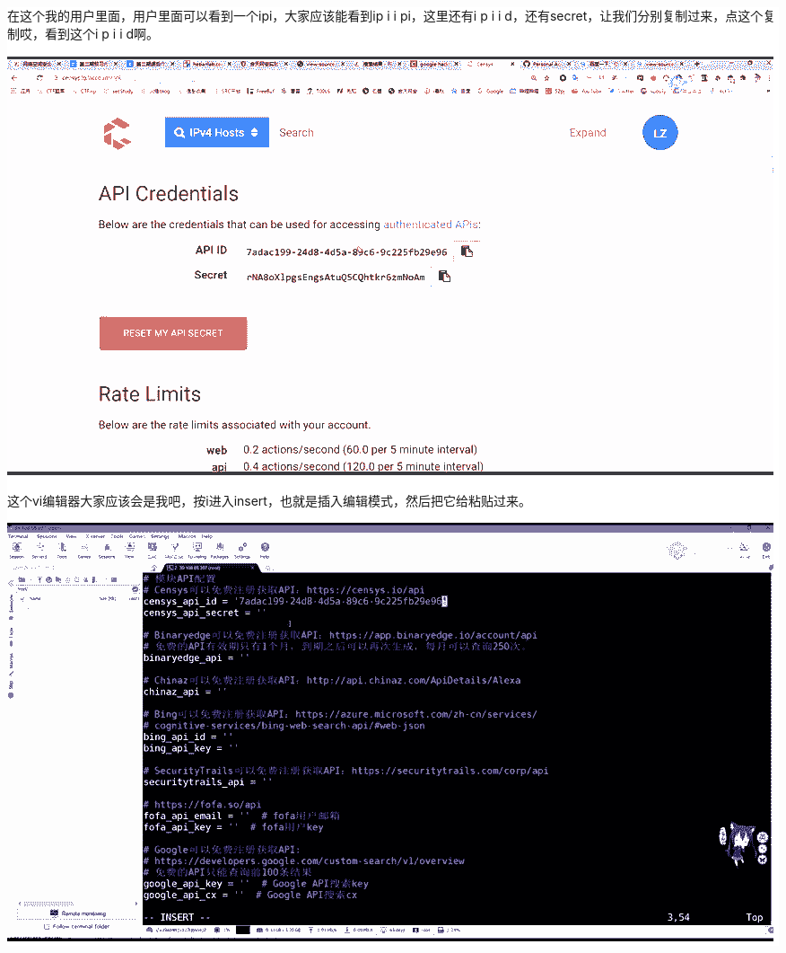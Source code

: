 在这个我的用户里面，用户里面可以看到一个ipi，大家应该能看到ip i i pi，这里还有i p i i d，还有secret，让我们分别复制过来，点这个复制哎，看到这个i p i i d啊。



![](img/9d23c4d5f111cab6ca86994c063979e5_36.png)

这个vi编辑器大家应该会是我吧，按i进入insert，也就是插入编辑模式，然后把它给粘贴过来。

![](img/9d23c4d5f111cab6ca86994c063979e5_38.png)
